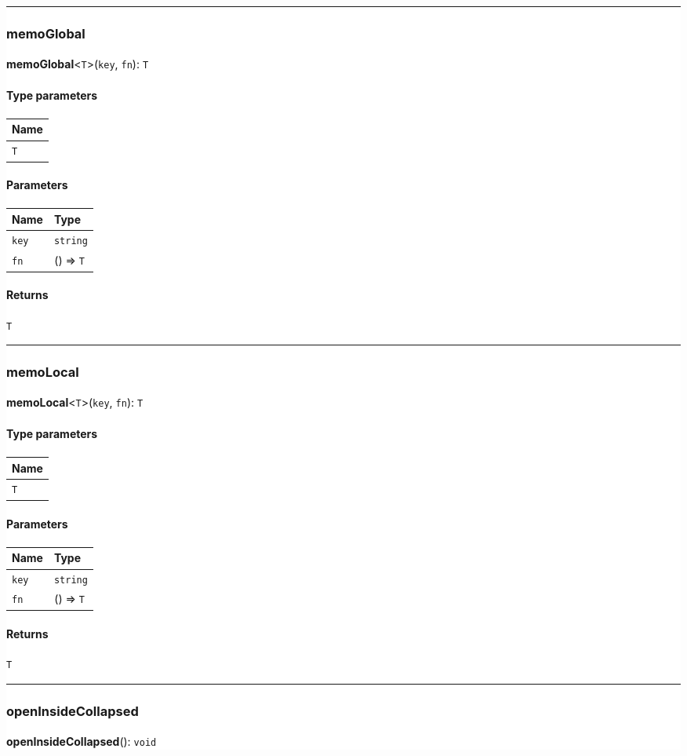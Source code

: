 ***

### memoGlobal

**memoGlobal**<`T`>(`key`, `fn`): `T`

#### Type parameters

| Name |
| :------ |
| `T` |

#### Parameters

| Name | Type |
| :------ | :------ |
| `key` | `string` |
| `fn` | () => `T` |

#### Returns

`T`

***

### memoLocal

**memoLocal**<`T`>(`key`, `fn`): `T`

#### Type parameters

| Name |
| :------ |
| `T` |

#### Parameters

| Name | Type |
| :------ | :------ |
| `key` | `string` |
| `fn` | () => `T` |

#### Returns

`T`

***

### openInsideCollapsed

**openInsideCollapsed**(): `void`
